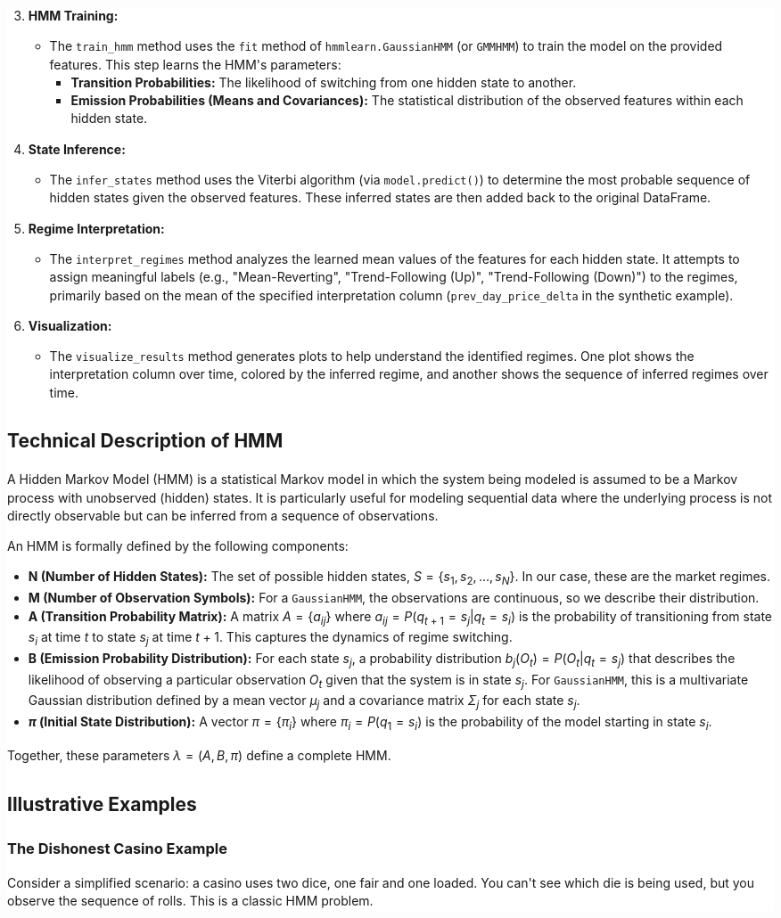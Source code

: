 3.  **HMM Training:**
    *   The `train_hmm` method uses the `fit` method of `hmmlearn.GaussianHMM` (or `GMMHMM`) to train the model on the provided features. This step learns the HMM's parameters:
        *   **Transition Probabilities:** The likelihood of switching from one hidden state to another.
        *   **Emission Probabilities (Means and Covariances):** The statistical distribution of the observed features within each hidden state.

4.  **State Inference:**
    *   The `infer_states` method uses the Viterbi algorithm (via `model.predict()`) to determine the most probable sequence of hidden states given the observed features. These inferred states are then added back to the original DataFrame.

5.  **Regime Interpretation:**
    *   The `interpret_regimes` method analyzes the learned mean values of the features for each hidden state. It attempts to assign meaningful labels (e.g., "Mean-Reverting", "Trend-Following (Up)", "Trend-Following (Down)") to the regimes, primarily based on the mean of the specified interpretation column (`prev_day_price_delta` in the synthetic example).

6.  **Visualization:**
    *   The `visualize_results` method generates plots to help understand the identified regimes. One plot shows the interpretation column over time, colored by the inferred regime, and another shows the sequence of inferred regimes over time.

## Technical Description of HMM

A Hidden Markov Model (HMM) is a statistical Markov model in which the system being modeled is assumed to be a Markov process with unobserved (hidden) states. It is particularly useful for modeling sequential data where the underlying process is not directly observable but can be inferred from a sequence of observations.

An HMM is formally defined by the following components:

*   **N (Number of Hidden States):** The set of possible hidden states, $S = \{s_1, s_2, ..., s_N\}$. In our case, these are the market regimes.
*   **M (Number of Observation Symbols):** For a `GaussianHMM`, the observations are continuous, so we describe their distribution.
*   **A (Transition Probability Matrix):** A matrix $A = \{a_{ij}\}$ where $a_{ij} = P(q_{t+1} = s_j | q_t = s_i)$ is the probability of transitioning from state $s_i$ at time $t$ to state $s_j$ at time $t+1$. This captures the dynamics of regime switching.
*   **B (Emission Probability Distribution):** For each state $s_j$, a probability distribution $b_j(O_t) = P(O_t | q_t = s_j)$ that describes the likelihood of observing a particular observation $O_t$ given that the system is in state $s_j$. For `GaussianHMM`, this is a multivariate Gaussian distribution defined by a mean vector $\mu_j$ and a covariance matrix $\Sigma_j$ for each state $s_j$.
*   **$\pi$ (Initial State Distribution):** A vector $\pi = \{\pi_i\}$ where $\pi_i = P(q_1 = s_i)$ is the probability of the model starting in state $s_i$.

Together, these parameters $\lambda = (A, B, \pi)$ define a complete HMM.

## Illustrative Examples

### The Dishonest Casino Example

Consider a simplified scenario: a casino uses two dice, one fair and one loaded. You can't see which die is being used, but you observe the sequence of rolls. This is a classic HMM problem.

